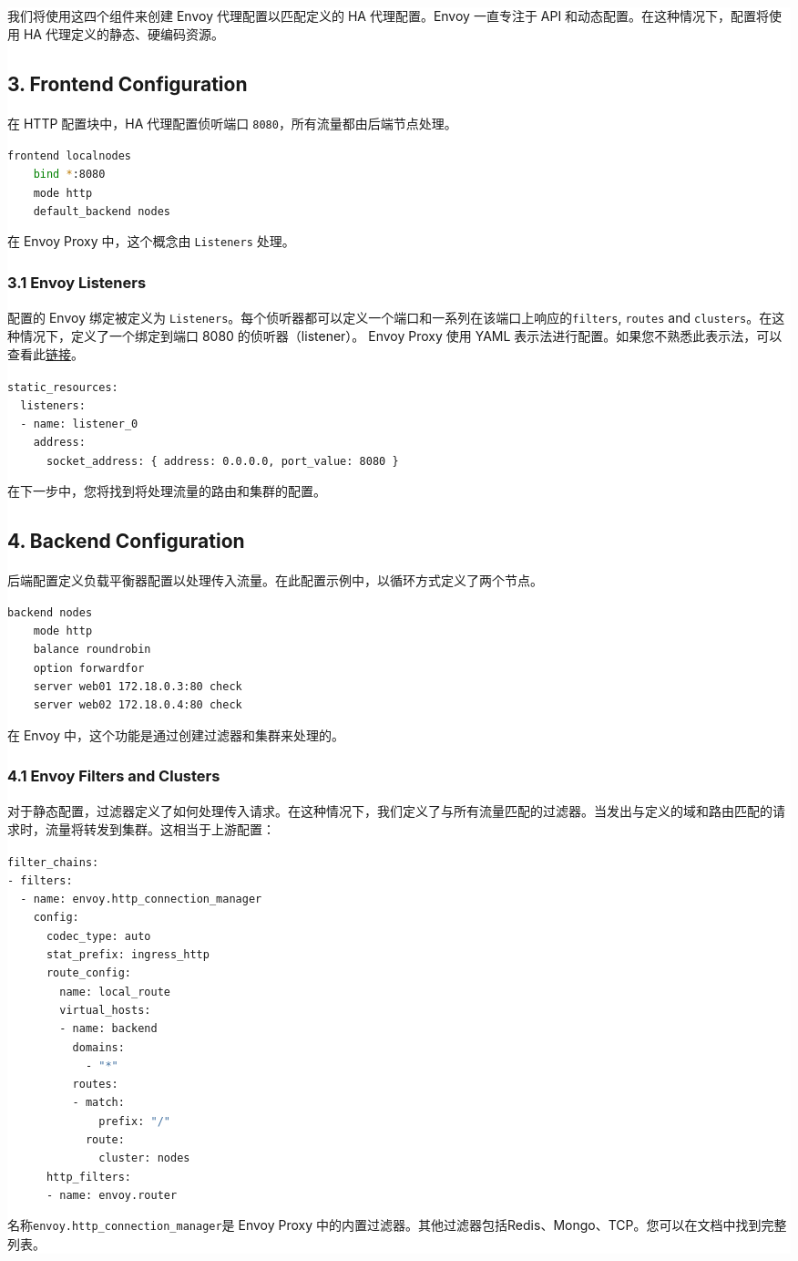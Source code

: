 我们将使用这四个组件来创建 Envoy 代理配置以匹配定义的 HA 代理配置。Envoy 一直专注于 API 和动态配置。在这种情况下，配置将使用 HA 代理定义的静态、硬编码资源。

##  3. Frontend Configuration
在 HTTP 配置块中，HA 代理配置侦听端口 `8080`，所有流量都由后端节点处理。

```bash
frontend localnodes
    bind *:8080
    mode http
    default_backend nodes
```
在 Envoy Proxy 中，这个概念由 `Listeners` 处理。
###  3.1 Envoy Listeners
配置的 Envoy 绑定被定义为 `Listeners`。每个侦听器都可以定义一个端口和一系列在该端口上响应的`filters`, `routes` and `clusters`。在这种情况下，定义了一个绑定到端口 8080 的侦听器（listener）。
Envoy Proxy 使用 YAML 表示法进行配置。如果您不熟悉此表示法，可以查看此[链接](https://yaml.org/spec/1.2.2/)。

```bash
static_resources:
  listeners:
  - name: listener_0
    address:
      socket_address: { address: 0.0.0.0, port_value: 8080 }
```
在下一步中，您将找到将处理流量的路由和集群的配置。

##  4. Backend Configuration
后端配置定义负载平衡器配置以处理传入流量。在此配置示例中，以循环方式定义了两个节点。

```bash
backend nodes
    mode http
    balance roundrobin
    option forwardfor
    server web01 172.18.0.3:80 check
    server web02 172.18.0.4:80 check
```
在 Envoy 中，这个功能是通过创建过滤器和集群来处理的。
###  4.1 Envoy Filters and Clusters
对于静态配置，过滤器定义了如何处理传入请求。在这种情况下，我们定义了与所有流量匹配的过滤器。当发出与定义的域和路由匹配的请求时，流量将转发到集群。这相当于上游配置：

```bash
filter_chains:
- filters:
  - name: envoy.http_connection_manager
    config:
      codec_type: auto
      stat_prefix: ingress_http
      route_config:
        name: local_route
        virtual_hosts:
        - name: backend
          domains:
            - "*"
          routes:
          - match:
              prefix: "/"
            route:
              cluster: nodes
      http_filters:
      - name: envoy.router
```
名称`envoy.http_connection_manager`是 Envoy Proxy 中的内置过滤器。其他过滤器包括Redis、Mongo、TCP。您可以在文档中找到完整列表。
